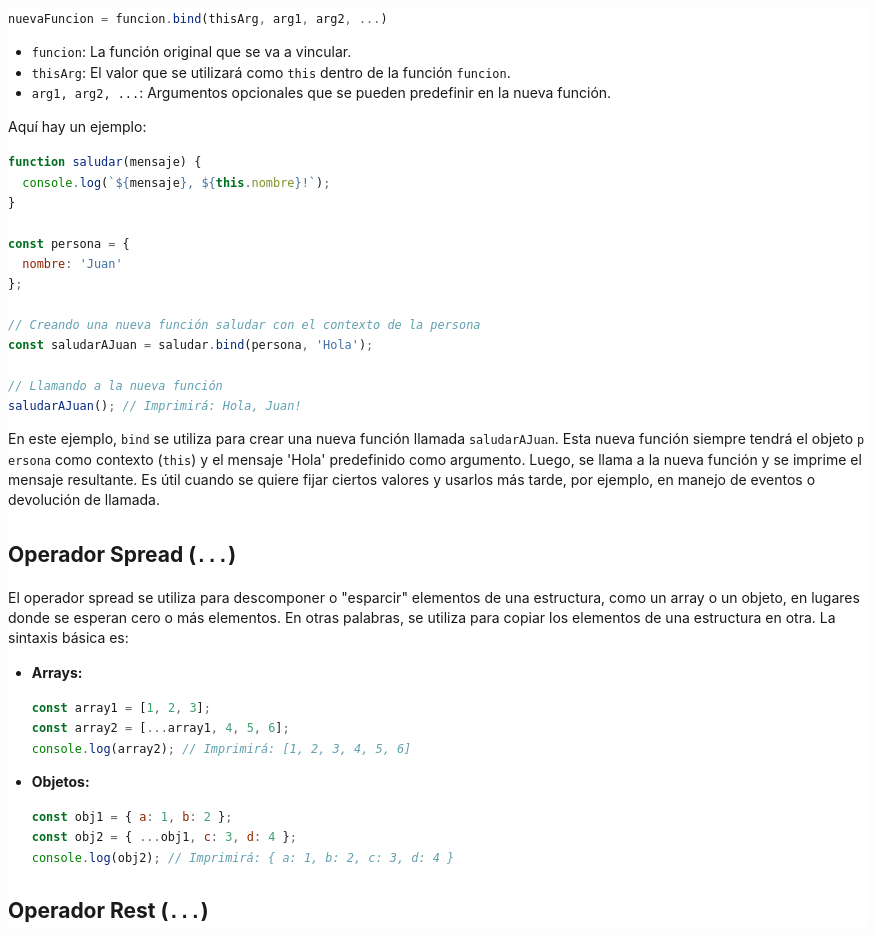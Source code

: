 ```javascript
nuevaFuncion = funcion.bind(thisArg, arg1, arg2, ...)
```

- `funcion`: La función original que se va a vincular.
- `thisArg`: El valor que se utilizará como `this` dentro de la función `funcion`.
- `arg1, arg2, ...`: Argumentos opcionales que se pueden predefinir en la nueva función.

Aquí hay un ejemplo:

```javascript
function saludar(mensaje) {
  console.log(`${mensaje}, ${this.nombre}!`);
}

const persona = {
  nombre: 'Juan'
};

// Creando una nueva función saludar con el contexto de la persona
const saludarAJuan = saludar.bind(persona, 'Hola');

// Llamando a la nueva función
saludarAJuan(); // Imprimirá: Hola, Juan!
```

En este ejemplo, `bind` se utiliza para crear una nueva función llamada `saludarAJuan`. Esta nueva función siempre tendrá el objeto `persona` como contexto (`this`) y el mensaje 'Hola' predefinido como argumento. Luego, se llama a la nueva función y se imprime el mensaje resultante. Es útil cuando se quiere fijar ciertos valores y usarlos más tarde, por ejemplo, en manejo de eventos o devolución de llamada.


## Operador Spread (`...`)

El operador spread se utiliza para descomponer o "esparcir" elementos de una estructura, como un array o un objeto, en lugares donde se esperan cero o más elementos. En otras palabras, se utiliza para copiar los elementos de una estructura en otra. La sintaxis básica es:

- **Arrays:**
  ```javascript
  const array1 = [1, 2, 3];
  const array2 = [...array1, 4, 5, 6];
  console.log(array2); // Imprimirá: [1, 2, 3, 4, 5, 6]
  ```

- **Objetos:**
  ```javascript
  const obj1 = { a: 1, b: 2 };
  const obj2 = { ...obj1, c: 3, d: 4 };
  console.log(obj2); // Imprimirá: { a: 1, b: 2, c: 3, d: 4 }
  ```

## Operador Rest (`...`)
